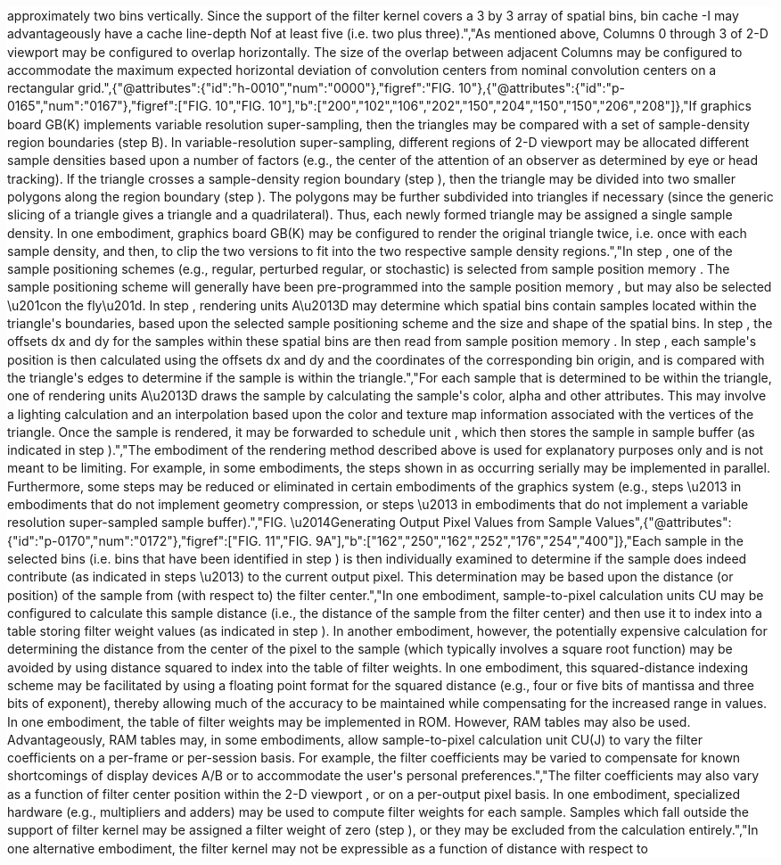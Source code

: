 approximately two bins vertically. Since the support of the filter kernel covers a 3 by 3 array of spatial bins, bin cache -I may advantageously have a cache line-depth Nof at least five (i.e. two plus three).","As mentioned above, Columns 0 through 3 of 2-D viewport  may be configured to overlap horizontally. The size of the overlap between adjacent Columns may be configured to accommodate the maximum expected horizontal deviation of convolution centers from nominal convolution centers on a rectangular grid.",{"@attributes":{"id":"h-0010","num":"0000"},"figref":"FIG. 10"},{"@attributes":{"id":"p-0165","num":"0167"},"figref":["FIG. 10","FIG. 10"],"b":["200","102","106","202","150","204","150","150","206","208"]},"If graphics board GB(K) implements variable resolution super-sampling, then the triangles may be compared with a set of sample-density region boundaries (step B). In variable-resolution super-sampling, different regions of 2-D viewport  may be allocated different sample densities based upon a number of factors (e.g., the center of the attention of an observer as determined by eye or head tracking). If the triangle crosses a sample-density region boundary (step ), then the triangle may be divided into two smaller polygons along the region boundary (step ). The polygons may be further subdivided into triangles if necessary (since the generic slicing of a triangle gives a triangle and a quadrilateral). Thus, each newly formed triangle may be assigned a single sample density. In one embodiment, graphics board GB(K) may be configured to render the original triangle twice, i.e. once with each sample density, and then, to clip the two versions to fit into the two respective sample density regions.","In step , one of the sample positioning schemes (e.g., regular, perturbed regular, or stochastic) is selected from sample position memory . The sample positioning scheme will generally have been pre-programmed into the sample position memory , but may also be selected \u201con the fly\u201d. In step , rendering units A\u2013D may determine which spatial bins contain samples located within the triangle's boundaries, based upon the selected sample positioning scheme and the size and shape of the spatial bins. In step , the offsets dx and dy for the samples within these spatial bins are then read from sample position memory . In step , each sample's position is then calculated using the offsets dx and dy and the coordinates of the corresponding bin origin, and is compared with the triangle's edges to determine if the sample is within the triangle.","For each sample that is determined to be within the triangle, one of rendering units A\u2013D draws the sample by calculating the sample's color, alpha and other attributes. This may involve a lighting calculation and an interpolation based upon the color and texture map information associated with the vertices of the triangle. Once the sample is rendered, it may be forwarded to schedule unit , which then stores the sample in sample buffer  (as indicated in step ).","The embodiment of the rendering method described above is used for explanatory purposes only and is not meant to be limiting. For example, in some embodiments, the steps shown in  as occurring serially may be implemented in parallel. Furthermore, some steps may be reduced or eliminated in certain embodiments of the graphics system (e.g., steps \u2013 in embodiments that do not implement geometry compression, or steps \u2013 in embodiments that do not implement a variable resolution super-sampled sample buffer).","FIG. \u2014Generating Output Pixel Values from Sample Values",{"@attributes":{"id":"p-0170","num":"0172"},"figref":["FIG. 11","FIG. 9A"],"b":["162","250","162","252","176","254","400"]},"Each sample in the selected bins (i.e. bins that have been identified in step ) is then individually examined to determine if the sample does indeed contribute (as indicated in steps \u2013) to the current output pixel. This determination may be based upon the distance (or position) of the sample from (with respect to) the filter center.","In one embodiment, sample-to-pixel calculation units CU may be configured to calculate this sample distance (i.e., the distance of the sample from the filter center) and then use it to index into a table storing filter weight values (as indicated in step ). In another embodiment, however, the potentially expensive calculation for determining the distance from the center of the pixel to the sample (which typically involves a square root function) may be avoided by using distance squared to index into the table of filter weights. In one embodiment, this squared-distance indexing scheme may be facilitated by using a floating point format for the squared distance (e.g., four or five bits of mantissa and three bits of exponent), thereby allowing much of the accuracy to be maintained while compensating for the increased range in values. In one embodiment, the table of filter weights may be implemented in ROM. However, RAM tables may also be used. Advantageously, RAM tables may, in some embodiments, allow sample-to-pixel calculation unit CU(J) to vary the filter coefficients on a per-frame or per-session basis. For example, the filter coefficients may be varied to compensate for known shortcomings of display devices A\/B or to accommodate the user's personal preferences.","The filter coefficients may also vary as a function of filter center position within the 2-D viewport , or on a per-output pixel basis. In one embodiment, specialized hardware (e.g., multipliers and adders) may be used to compute filter weights for each sample. Samples which fall outside the support of filter kernel  may be assigned a filter weight of zero (step ), or they may be excluded from the calculation entirely.","In one alternative embodiment, the filter kernel may not be expressible as a function of distance with respect to